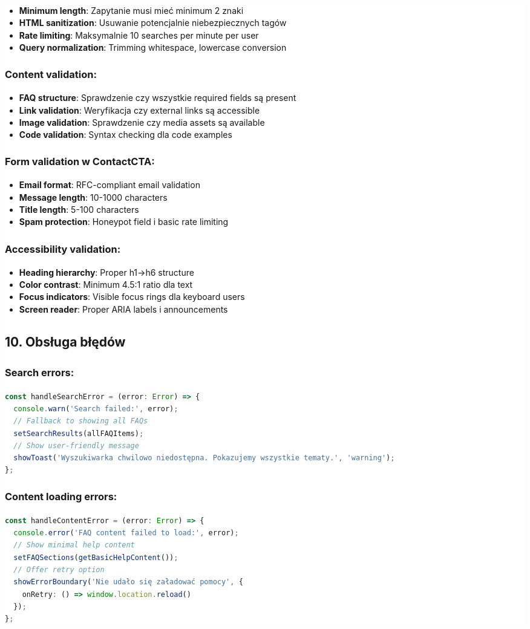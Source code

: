 - **Minimum length**: Zapytanie musi mieć minimum 2 znaki
- **HTML sanitization**: Usuwanie potencjalnie niebezpiecznych tagów
- **Rate limiting**: Maksymalnie 10 searches per minute per user
- **Query normalization**: Trimming whitespace, lowercase conversion

### Content validation:

- **FAQ structure**: Sprawdzenie czy wszystkie required fields są present
- **Link validation**: Weryfikacja czy external links są accessible
- **Image validation**: Sprawdzenie czy media assets są available
- **Code validation**: Syntax checking dla code examples

### Form validation w ContactCTA:

- **Email format**: RFC-compliant email validation
- **Message length**: 10-1000 characters
- **Title length**: 5-100 characters
- **Spam protection**: Honeypot field i basic rate limiting

### Accessibility validation:

- **Heading hierarchy**: Proper h1->h6 structure
- **Color contrast**: Minimum 4.5:1 ratio dla text
- **Focus indicators**: Visible focus rings dla keyboard users
- **Screen reader**: Proper ARIA labels i announcements

## 10. Obsługa błędów

### Search errors:

```typescript
const handleSearchError = (error: Error) => {
  console.warn('Search failed:', error);
  // Fallback to showing all FAQs
  setSearchResults(allFAQItems);
  // Show user-friendly message
  showToast('Wyszukiwarka chwilowo niedostępna. Pokazujemy wszystkie tematy.', 'warning');
};
```

### Content loading errors:

```typescript
const handleContentError = (error: Error) => {
  console.error('FAQ content failed to load:', error);
  // Show minimal help content
  setFAQSections(getBasicHelpContent());
  // Offer retry option
  showErrorBoundary('Nie udało się załadować pomocy', {
    onRetry: () => window.location.reload()
  });
};
```
